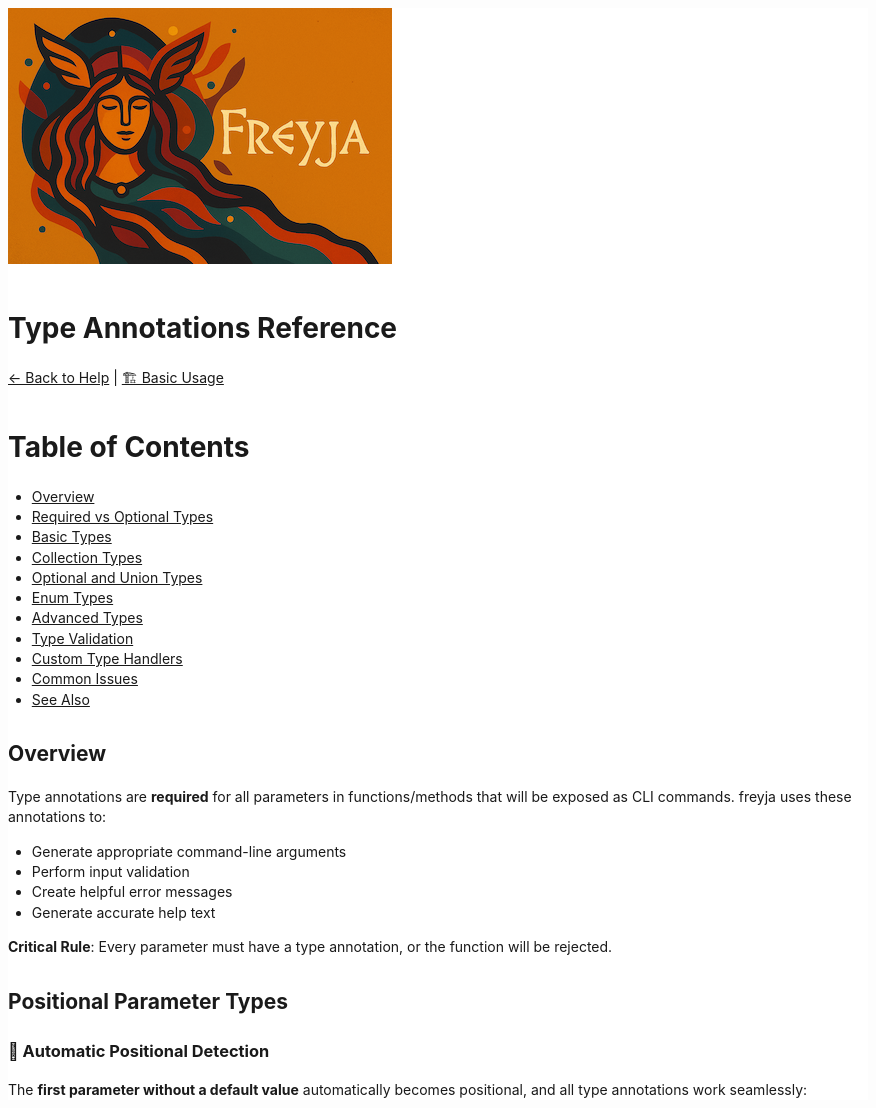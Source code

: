 ![Freyja Thumb](https://github.com/terracoil/freyja/raw/main/docs/freyja-thumb.png)
# Type Annotations Reference

[← Back to Help](../README.md) | [🏗️ Basic Usage](../getting-started/basic-usage.md)

# Table of Contents
- [Overview](#overview)
- [Required vs Optional Types](#required-vs-optional-types)
- [Basic Types](#basic-types)
- [Collection Types](#collection-types)
- [Optional and Union Types](#optional-and-union-types)
- [Enum Types](#enum-types)
- [Advanced Types](#advanced-types)
- [Type Validation](#type-validation)
- [Custom Type Handlers](#custom-type-handlers)
- [Common Issues](#common-issues)
- [See Also](#see-also)

## Overview

Type annotations are **required** for all parameters in functions/methods that will be exposed as CLI commands. freyja uses these annotations to:

- Generate appropriate command-line arguments
- Perform input validation
- Create helpful error messages
- Generate accurate help text

**Critical Rule**: Every parameter must have a type annotation, or the function will be rejected.

## Positional Parameter Types

### 📍 Automatic Positional Detection

The **first parameter without a default value** automatically becomes positional, and all type annotations work seamlessly:
